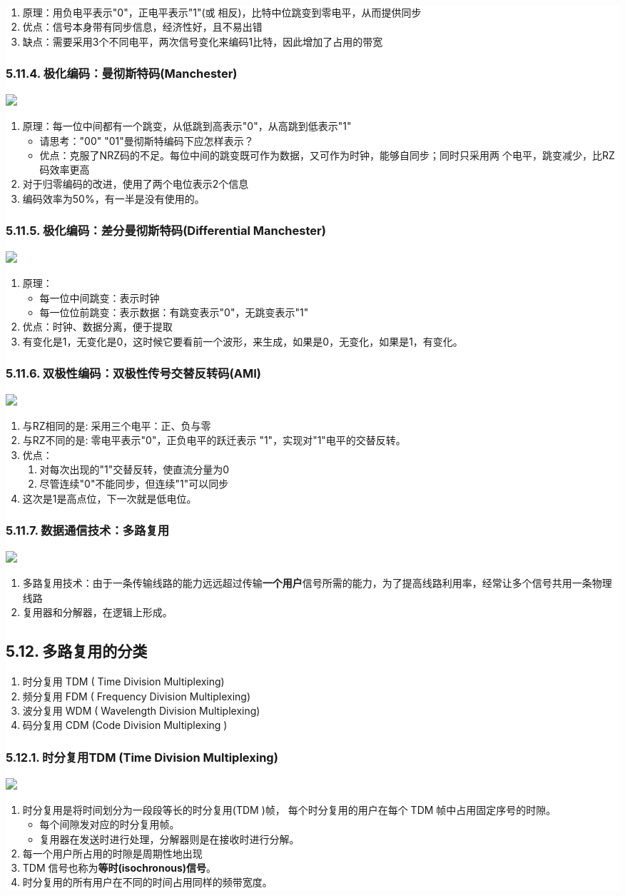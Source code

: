 1. 原理：用负电平表示"0"，正电平表示"1"(或 相反)，比特中位跳变到零电平，从而提供同步
2. 优点：信号本身带有同步信息，经济性好，且不易出错
3. 缺点：需要采用3个不同电平，两次信号变化来编码1比特，因此增加了占用的带宽

### 5.11.4. 极化编码：曼彻斯特码(Manchester)
![](https://spricoder.oss-cn-shanghai.aliyuncs.com/2020-Internet-computing/img/lec02/20.png)

1. 原理：每一位中间都有一个跳变，从低跳到高表示"0"，从高跳到低表示"1"
    + 请思考："00" "01"曼彻斯特编码下应怎样表示？
    + 优点：克服了NRZ码的不足。每位中间的跳变既可作为数据，又可作为时钟，能够自同步；同时只采用两 个电平，跳变减少，比RZ码效率更高
2. 对于归零编码的改进，使用了两个电位表示2个信息
3. 编码效率为50%，有一半是没有使用的。

### 5.11.5. 极化编码：差分曼彻斯特码(Differential Manchester)
![](https://spricoder.oss-cn-shanghai.aliyuncs.com/2020-Internet-computing/img/lec02/21.png)

1.  原理：
    + 每一位中间跳变：表示时钟
    + 每一位位前跳变：表示数据：有跳变表示"0"，无跳变表示"1"
2. 优点：时钟、数据分离，便于提取
3. 有变化是1，无变化是0，这时候它要看前一个波形，来生成，如果是0，无变化，如果是1，有变化。

### 5.11.6. 双极性编码：双极性传号交替反转码(AMI)
![](https://spricoder.oss-cn-shanghai.aliyuncs.com/2020-Internet-computing/img/lec02/22.png)

1. 与RZ相同的是: 采用三个电平：正、负与零
2. 与RZ不同的是: 零电平表示"0"，正负电平的跃迁表示 "1"，实现对"1"电平的交替反转。
3. 优点：
    1. 对每次出现的"1"交替反转，使直流分量为0
    2. 尽管连续"0"不能同步，但连续"1"可以同步
4. 这次是1是高点位，下一次就是低电位。

### 5.11.7. 数据通信技术：多路复用
![](https://spricoder.oss-cn-shanghai.aliyuncs.com/2020-Internet-computing/img/lec02/23.png)

1. 多路复用技术：由于一条传输线路的能力远远超过传输**一个用户**信号所需的能力，为了提高线路利用率，经常让多个信号共用一条物理线路
2. 复用器和分解器，在逻辑上形成。

## 5.12. 多路复用的分类
1. 时分复用 TDM ( Time Division Multiplexing)
2. 频分复用 FDM ( Frequency Division Multiplexing)
3. 波分复用 WDM ( Wavelength Division Multiplexing)
4. 码分复用 CDM (Code Division Multiplexing )

### 5.12.1. 时分复用TDM (Time Division Multiplexing)
![](https://spricoder.oss-cn-shanghai.aliyuncs.com/2020-Internet-computing/img/lec02/24.png)

1. 时分复用是将时间划分为一段段等长的时分复用(TDM )帧， 每个时分复用的用户在每个 TDM 帧中占用固定序号的时隙。
    + 每个间隙发对应的时分复用帧。
    + 复用器在发送时进行处理，分解器则是在接收时进行分解。
2. 每一个用户所占用的时隙是周期性地出现
3. TDM 信号也称为**等时(isochronous)信号**。
4. 时分复用的所有用户在不同的时间占用同样的频带宽度。
